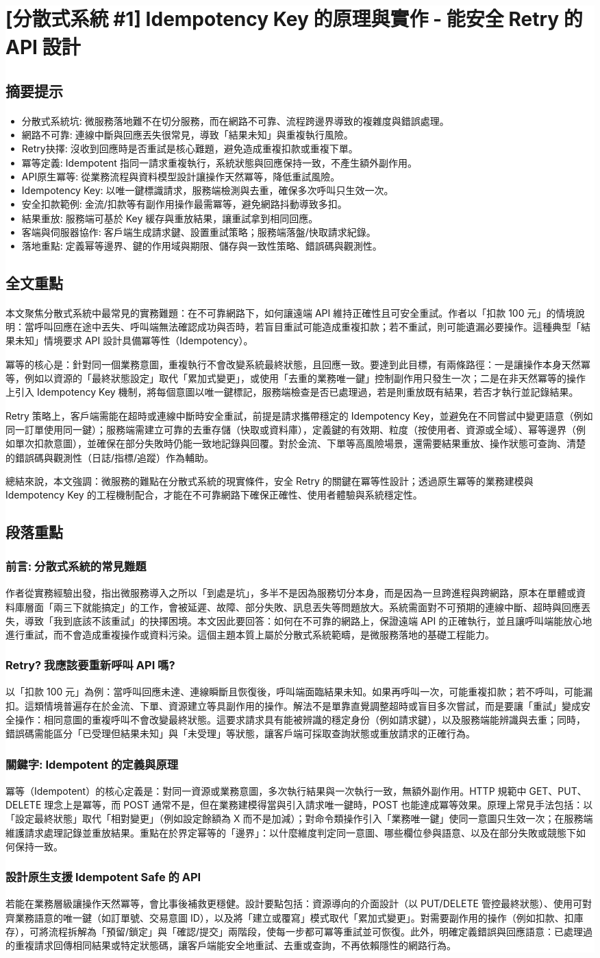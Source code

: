 # [分散式系統 #1] Idempotency Key 的原理與實作 - 能安全 Retry 的 API 設計

## 摘要提示
- 分散式系統坑: 微服務落地難不在切分服務，而在網路不可靠、流程跨邊界導致的複雜度與錯誤處理。
- 網路不可靠: 連線中斷與回應丟失很常見，導致「結果未知」與重複執行風險。
- Retry抉擇: 沒收到回應時是否重試是核心難題，避免造成重複扣款或重複下單。
- 冪等定義: Idempotent 指同一請求重複執行，系統狀態與回應保持一致，不產生額外副作用。
- API原生冪等: 從業務流程與資料模型設計讓操作天然冪等，降低重試風險。
- Idempotency Key: 以唯一鍵標識請求，服務端檢測與去重，確保多次呼叫只生效一次。
- 安全扣款範例: 金流/扣款等有副作用操作最需冪等，避免網路抖動導致多扣。
- 結果重放: 服務端可基於 Key 緩存與重放結果，讓重試拿到相同回應。
- 客端與伺服器協作: 客戶端生成請求鍵、設置重試策略；服務端落盤/快取請求紀錄。
- 落地重點: 定義幂等邊界、鍵的作用域與期限、儲存與一致性策略、錯誤碼與觀測性。

## 全文重點
本文聚焦分散式系統中最常見的實務難題：在不可靠網路下，如何讓遠端 API 維持正確性且可安全重試。作者以「扣款 100 元」的情境說明：當呼叫回應在途中丟失、呼叫端無法確認成功與否時，若盲目重試可能造成重複扣款；若不重試，則可能遺漏必要操作。這種典型「結果未知」情境要求 API 設計具備冪等性（Idempotency）。

冪等的核心是：針對同一個業務意圖，重複執行不會改變系統最終狀態，且回應一致。要達到此目標，有兩條路徑：一是讓操作本身天然冪等，例如以資源的「最終狀態設定」取代「累加式變更」，或使用「去重的業務唯一鍵」控制副作用只發生一次；二是在非天然冪等的操作上引入 Idempotency Key 機制，將每個意圖以唯一鍵標記，服務端檢查是否已處理過，若是則重放既有結果，若否才執行並記錄結果。

Retry 策略上，客戶端需能在超時或連線中斷時安全重試，前提是請求攜帶穩定的 Idempotency Key，並避免在不同嘗試中變更語意（例如同一訂單使用同一鍵）；服務端需建立可靠的去重存儲（快取或資料庫），定義鍵的有效期、粒度（按使用者、資源或全域）、幂等邊界（例如單次扣款意圖），並確保在部分失敗時仍能一致地記錄與回覆。對於金流、下單等高風險場景，還需要結果重放、操作狀態可查詢、清楚的錯誤碼與觀測性（日誌/指標/追蹤）作為輔助。

總結來說，本文強調：微服務的難點在分散式系統的現實條件，安全 Retry 的關鍵在冪等性設計；透過原生冪等的業務建模與 Idempotency Key 的工程機制配合，才能在不可靠網路下確保正確性、使用者體驗與系統穩定性。

## 段落重點
### 前言: 分散式系統的常見難題
作者從實務經驗出發，指出微服務導入之所以「到處是坑」，多半不是因為服務切分本身，而是因為一旦跨進程與跨網路，原本在單體或資料庫層面「兩三下就能搞定」的工作，會被延遲、故障、部分失敗、訊息丟失等問題放大。系統需面對不可預期的連線中斷、超時與回應丟失，導致「我到底該不該重試」的抉擇困境。本文因此要回答：如何在不可靠的網路上，保證遠端 API 的正確執行，並且讓呼叫端能放心地進行重試，而不會造成重複操作或資料污染。這個主題本質上屬於分散式系統範疇，是微服務落地的基礎工程能力。

### Retry? 我應該要重新呼叫 API 嗎?
以「扣款 100 元」為例：當呼叫回應未達、連線瞬斷且恢復後，呼叫端面臨結果未知。如果再呼叫一次，可能重複扣款；若不呼叫，可能漏扣。這類情境普遍存在於金流、下單、資源建立等具副作用的操作。解法不是單靠直覺調整超時或盲目多次嘗試，而是要讓「重試」變成安全操作：相同意圖的重複呼叫不會改變最終狀態。這要求請求具有能被辨識的穩定身份（例如請求鍵），以及服務端能辨識與去重；同時，錯誤碼需能區分「已受理但結果未知」與「未受理」等狀態，讓客戶端可採取查詢狀態或重放請求的正確行為。

### 關鍵字: Idempotent 的定義與原理
冪等（Idempotent）的核心定義是：對同一資源或業務意圖，多次執行結果與一次執行一致，無額外副作用。HTTP 規範中 GET、PUT、DELETE 理念上是冪等，而 POST 通常不是，但在業務建模得當與引入請求唯一鍵時，POST 也能達成冪等效果。原理上常見手法包括：以「設定最終狀態」取代「相對變更」（例如設定餘額為 X 而不是加減）；對命令類操作引入「業務唯一鍵」使同一意圖只生效一次；在服務端維護請求處理記錄並重放結果。重點在於界定幂等的「邊界」：以什麼維度判定同一意圖、哪些欄位參與語意、以及在部分失敗或競態下如何保持一致。

### 設計原生支援 Idempotent Safe 的 API
若能在業務層級讓操作天然冪等，會比事後補救更穩健。設計要點包括：資源導向的介面設計（以 PUT/DELETE 管控最終狀態）、使用可對齊業務語意的唯一鍵（如訂單號、交易意圖 ID），以及將「建立或覆寫」模式取代「累加式變更」。對需要副作用的操作（例如扣款、扣庫存），可將流程拆解為「預留/鎖定」與「確認/提交」兩階段，使每一步都可冪等重試並可恢復。此外，明確定義錯誤與回應語意：已處理過的重複請求回傳相同結果或特定狀態碼，讓客戶端能安全地重試、去重或查詢，不再依賴隱性的網路行為。
